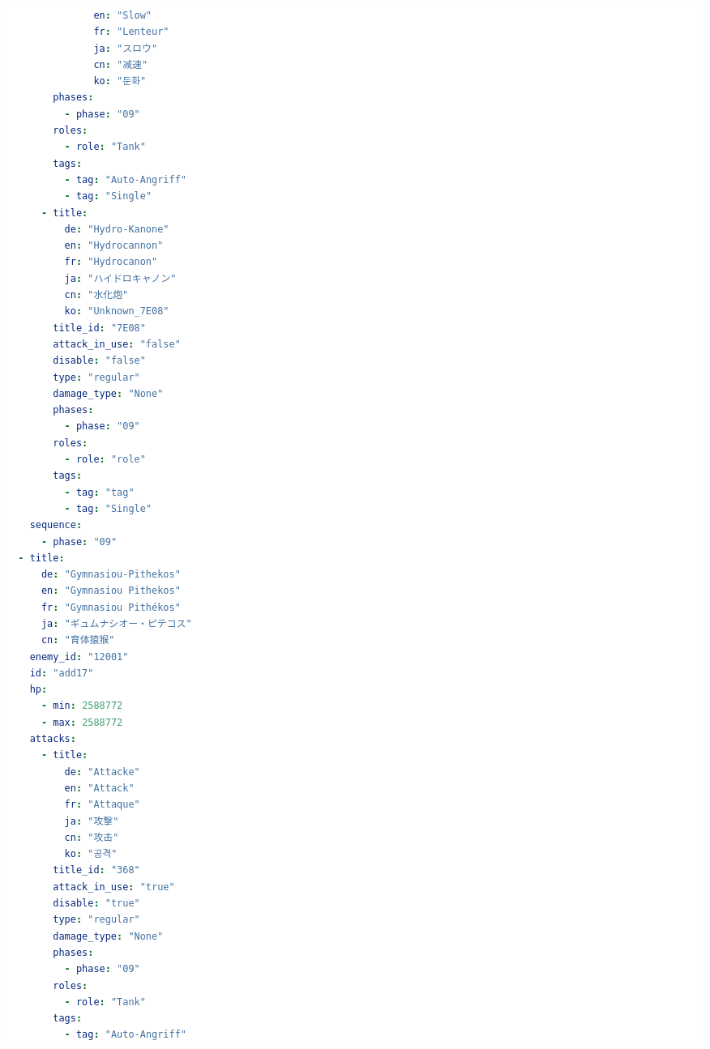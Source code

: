 ```yaml
               en: "Slow"
               fr: "Lenteur"
               ja: "スロウ"
               cn: "减速"
               ko: "둔화"
        phases:
          - phase: "09"
        roles:
          - role: "Tank"
        tags:
          - tag: "Auto-Angriff"
          - tag: "Single"
      - title:
          de: "Hydro-Kanone"
          en: "Hydrocannon"
          fr: "Hydrocanon"
          ja: "ハイドロキャノン"
          cn: "水化炮"
          ko: "Unknown_7E08"
        title_id: "7E08"
        attack_in_use: "false"
        disable: "false"
        type: "regular"
        damage_type: "None"
        phases:
          - phase: "09"
        roles:
          - role: "role"
        tags:
          - tag: "tag"
          - tag: "Single"
    sequence:
      - phase: "09"
  - title:
      de: "Gymnasiou-Pithekos"
      en: "Gymnasiou Pithekos"
      fr: "Gymnasiou Pithékos"
      ja: "ギュムナシオー・ピテコス"
      cn: "育体猿猴"
    enemy_id: "12001"
    id: "add17"
    hp:
      - min: 2588772
      - max: 2588772
    attacks:
      - title:
          de: "Attacke"
          en: "Attack"
          fr: "Attaque"
          ja: "攻撃"
          cn: "攻击"
          ko: "공격"
        title_id: "368"
        attack_in_use: "true"
        disable: "true"
        type: "regular"
        damage_type: "None"
        phases:
          - phase: "09"
        roles:
          - role: "Tank"
        tags:
          - tag: "Auto-Angriff"
```